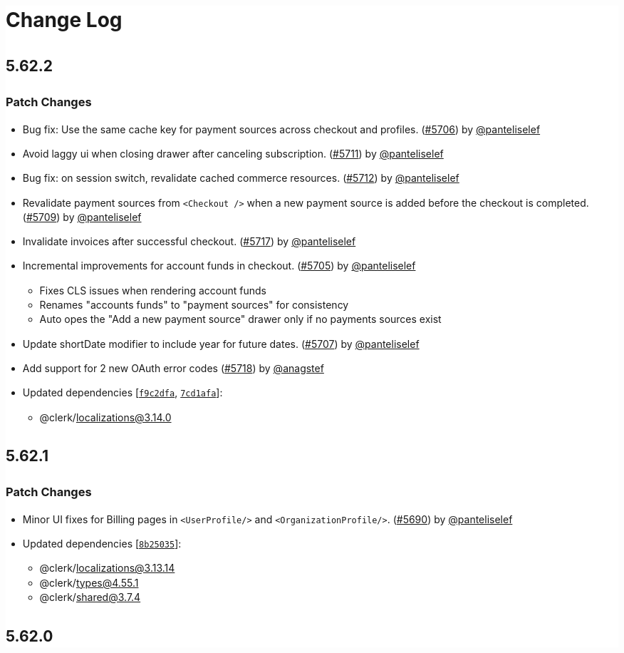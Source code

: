 # Change Log

## 5.62.2

### Patch Changes

- Bug fix: Use the same cache key for payment sources across checkout and profiles. ([#5706](https://github.com/clerk/javascript/pull/5706)) by [@panteliselef](https://github.com/panteliselef)

- Avoid laggy ui when closing drawer after canceling subscription. ([#5711](https://github.com/clerk/javascript/pull/5711)) by [@panteliselef](https://github.com/panteliselef)

- Bug fix: on session switch, revalidate cached commerce resources. ([#5712](https://github.com/clerk/javascript/pull/5712)) by [@panteliselef](https://github.com/panteliselef)

- Revalidate payment sources from `<Checkout />` when a new payment source is added before the checkout is completed. ([#5709](https://github.com/clerk/javascript/pull/5709)) by [@panteliselef](https://github.com/panteliselef)

- Invalidate invoices after successful checkout. ([#5717](https://github.com/clerk/javascript/pull/5717)) by [@panteliselef](https://github.com/panteliselef)

- Incremental improvements for account funds in checkout. ([#5705](https://github.com/clerk/javascript/pull/5705)) by [@panteliselef](https://github.com/panteliselef)

  - Fixes CLS issues when rendering account funds
  - Renames "accounts funds" to "payment sources" for consistency
  - Auto opes the "Add a new payment source" drawer only if no payments sources exist

- Update shortDate modifier to include year for future dates. ([#5707](https://github.com/clerk/javascript/pull/5707)) by [@panteliselef](https://github.com/panteliselef)

- Add support for 2 new OAuth error codes ([#5718](https://github.com/clerk/javascript/pull/5718)) by [@anagstef](https://github.com/anagstef)

- Updated dependencies [[`f9c2dfa`](https://github.com/clerk/javascript/commit/f9c2dfa432ac0fe06aa3a8baa2cf14c450e9e42b), [`7cd1afa`](https://github.com/clerk/javascript/commit/7cd1afaa029e7ca3041d73f165af0f18079bbb44)]:
  - @clerk/localizations@3.14.0

## 5.62.1

### Patch Changes

- Minor UI fixes for Billing pages in `<UserProfile/>` and `<OrganizationProfile/>`. ([#5690](https://github.com/clerk/javascript/pull/5690)) by [@panteliselef](https://github.com/panteliselef)

- Updated dependencies [[`8b25035`](https://github.com/clerk/javascript/commit/8b25035aa49382fe1cd1c6f30ec80e86bcf9d66e)]:
  - @clerk/localizations@3.13.14
  - @clerk/types@4.55.1
  - @clerk/shared@3.7.4

## 5.62.0
